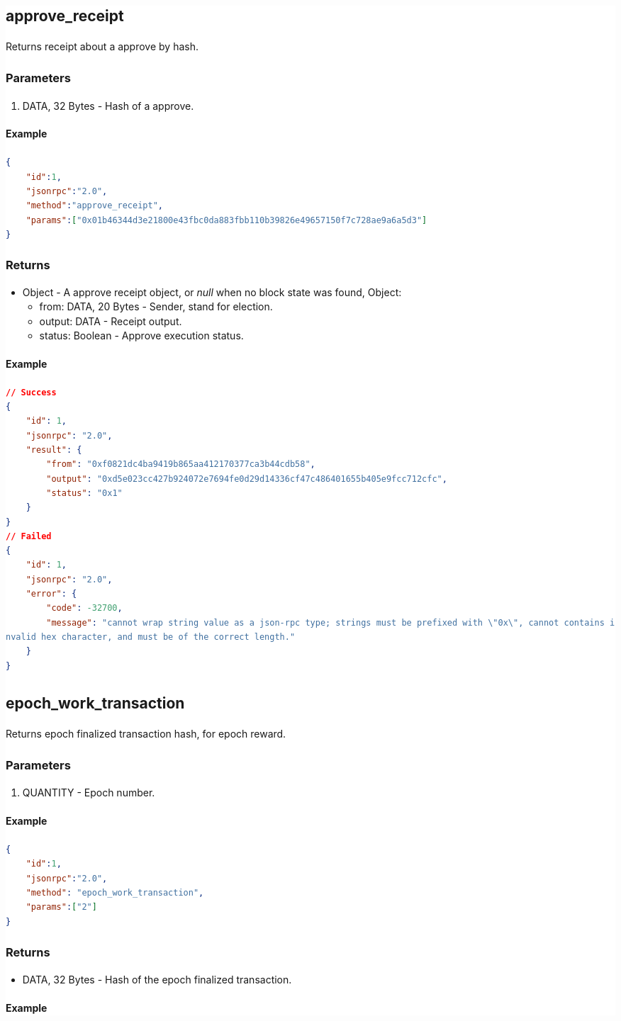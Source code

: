## approve_receipt
Returns receipt about a approve by hash.
### Parameters
1. DATA, 32 Bytes - Hash of a approve.
#### Example
```json
{
    "id":1,
    "jsonrpc":"2.0",
    "method":"approve_receipt",
    "params":["0x01b46344d3e21800e43fbc0da883fbb110b39826e49657150f7c728ae9a6a5d3"]
}
```
### Returns
* Object - A approve receipt object, or *null* when no block state was found, Object:
  * from: DATA, 20 Bytes - Sender, stand for election.
  * output: DATA - Receipt output.
  * status: Boolean - Approve execution status.
#### Example
```json
// Success
{
    "id": 1,
    "jsonrpc": "2.0",
    "result": {
        "from": "0xf0821dc4ba9419b865aa412170377ca3b44cdb58",
        "output": "0xd5e023cc427b924072e7694fe0d29d14336cf47c486401655b405e9fcc712cfc",
        "status": "0x1"
    }
}
// Failed
{
    "id": 1,
    "jsonrpc": "2.0",
    "error": {
        "code": -32700,
        "message": "cannot wrap string value as a json-rpc type; strings must be prefixed with \"0x\", cannot contains invalid hex character, and must be of the correct length."
    }
}
```

## epoch_work_transaction
Returns epoch finalized transaction hash, for epoch reward.
### Parameters
1. QUANTITY - Epoch number.
#### Example
```json
{
    "id":1,
    "jsonrpc":"2.0",
    "method": "epoch_work_transaction",
    "params":["2"]
}
```
### Returns
* DATA, 32 Bytes - Hash of the epoch finalized transaction.
#### Example
```json
```